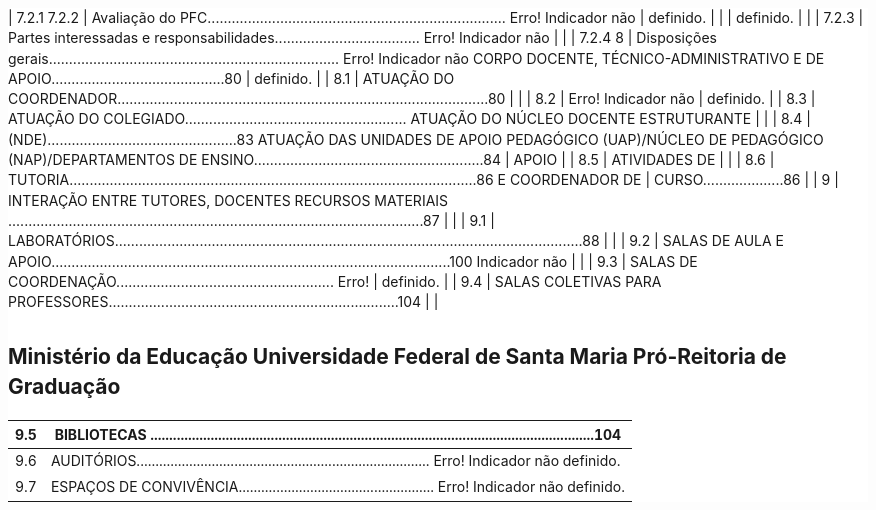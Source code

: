 | 7.2.1 7.2.2 | Avaliação do PFC.......................................................................... Erro! Indicador não                                                                                                                                      | definido.                                                    |
|             | definido.                                                                                                                                                                                                                                           |                                                              |
| 7.2.3       | Partes interessadas e responsabilidades.................................... Erro! Indicador não                                                                                                                                                     |                                                              |
| 7.2.4 8     | Disposições gerais........................................................................ Erro! Indicador não CORPO DOCENTE, TÉCNICO-ADMINISTRATIVO E DE APOIO...........................................80                                        | definido.                                                    |
| 8.1         | ATUAÇÃO DO COORDENADOR............................................................................................80                                                                                                                                |                                                              |
| 8.2         | Erro! Indicador não                                                                                                                                                                                                                                 | definido.                                                    |
| 8.3         | ATUAÇÃO DO COLEGIADO....................................................... ATUAÇÃO DO NÚCLEO DOCENTE ESTRUTURANTE                                                                                                                                  |                                                              |
| 8.4         | (NDE)...............................................83 ATUAÇÃO DAS UNIDADES DE APOIO PEDAGÓGICO (UAP)/NÚCLEO DE PEDAGÓGICO (NAP)/DEPARTAMENTOS DE ENSINO.........................................................84                                 | APOIO                                                        |
| 8.5         | ATIVIDADES DE                                                                                                                                                                                                                                       |                                                              |
| 8.6         | TUTORIA.....................................................................................................86 E COORDENADOR DE                                                                                                                     | CURSO....................86                                  |
| 9           | INTERAÇÃO ENTRE TUTORES, DOCENTES RECURSOS MATERIAIS .......................................................................................................87                                                                                      |                                                              |
| 9.1         | LABORATÓRIOS....................................................................................................................88                                                                                                                  |                                                              |
| 9.2         | SALAS DE AULA E APOIO...................................................................................................100 Indicador não                                                                                                           |                                                              |
| 9.3         | SALAS DE COORDENAÇÃO...................................................... Erro!                                                                                                                                                                    | definido.                                                    |
| 9.4         | SALAS COLETIVAS PARA PROFESSORES........................................................................104                                                                                                                                         |                                                              |



## Ministério da Educação Universidade Federal de Santa Maria Pró-Reitoria de Graduação

|   9.5 | BIBLIOTECAS ......................................................................................................................104                                                                                          |
|-------|--------------------------------------------------------------------------------------------------------------------------------------------------------------------------------------------------------------------------------|
|   9.6 | AUDITÓRIOS.............................................................................. Erro! Indicador não definido.                                                                                                         |
|   9.7 | ESPAÇOS DE CONVIVÊNCIA.................................................... Erro! Indicador não definido.                                                                                                                       |